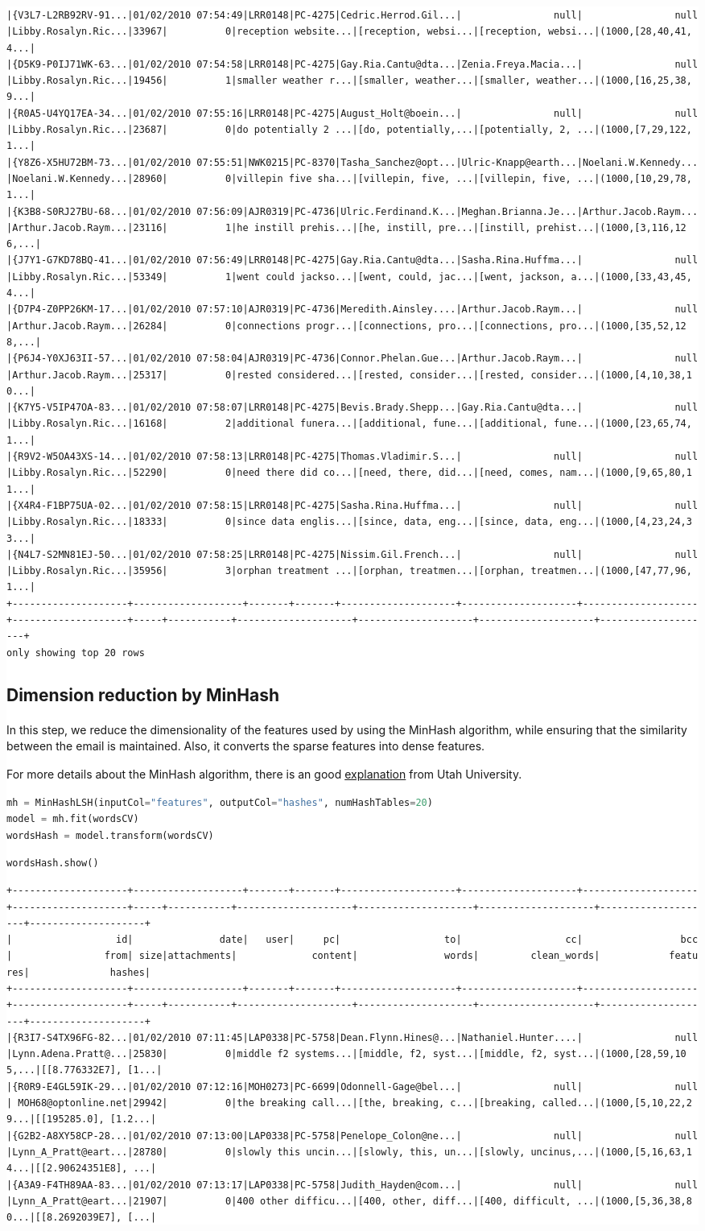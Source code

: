    |{V3L7-L2RB92RV-91...|01/02/2010 07:54:49|LRR0148|PC-4275|Cedric.Herrod.Gil...|                null|                null|Libby.Rosalyn.Ric...|33967|          0|reception website...|[reception, websi...|[reception, websi...|(1000,[28,40,41,4...|
    |{D5K9-P0IJ71WK-63...|01/02/2010 07:54:58|LRR0148|PC-4275|Gay.Ria.Cantu@dta...|Zenia.Freya.Macia...|                null|Libby.Rosalyn.Ric...|19456|          1|smaller weather r...|[smaller, weather...|[smaller, weather...|(1000,[16,25,38,9...|
    |{R0A5-U4YQ17EA-34...|01/02/2010 07:55:16|LRR0148|PC-4275|August_Holt@boein...|                null|                null|Libby.Rosalyn.Ric...|23687|          0|do potentially 2 ...|[do, potentially,...|[potentially, 2, ...|(1000,[7,29,122,1...|
    |{Y8Z6-X5HU72BM-73...|01/02/2010 07:55:51|NWK0215|PC-8370|Tasha_Sanchez@opt...|Ulric-Knapp@earth...|Noelani.W.Kennedy...|Noelani.W.Kennedy...|28960|          0|villepin five sha...|[villepin, five, ...|[villepin, five, ...|(1000,[10,29,78,1...|
    |{K3B8-S0RJ27BU-68...|01/02/2010 07:56:09|AJR0319|PC-4736|Ulric.Ferdinand.K...|Meghan.Brianna.Je...|Arthur.Jacob.Raym...|Arthur.Jacob.Raym...|23116|          1|he instill prehis...|[he, instill, pre...|[instill, prehist...|(1000,[3,116,126,...|
    |{J7Y1-G7KD78BQ-41...|01/02/2010 07:56:49|LRR0148|PC-4275|Gay.Ria.Cantu@dta...|Sasha.Rina.Huffma...|                null|Libby.Rosalyn.Ric...|53349|          1|went could jackso...|[went, could, jac...|[went, jackson, a...|(1000,[33,43,45,4...|
    |{D7P4-Z0PP26KM-17...|01/02/2010 07:57:10|AJR0319|PC-4736|Meredith.Ainsley....|Arthur.Jacob.Raym...|                null|Arthur.Jacob.Raym...|26284|          0|connections progr...|[connections, pro...|[connections, pro...|(1000,[35,52,128,...|
    |{P6J4-Y0XJ63II-57...|01/02/2010 07:58:04|AJR0319|PC-4736|Connor.Phelan.Gue...|Arthur.Jacob.Raym...|                null|Arthur.Jacob.Raym...|25317|          0|rested considered...|[rested, consider...|[rested, consider...|(1000,[4,10,38,10...|
    |{K7Y5-V5IP47OA-83...|01/02/2010 07:58:07|LRR0148|PC-4275|Bevis.Brady.Shepp...|Gay.Ria.Cantu@dta...|                null|Libby.Rosalyn.Ric...|16168|          2|additional funera...|[additional, fune...|[additional, fune...|(1000,[23,65,74,1...|
    |{R9V2-W5OA43XS-14...|01/02/2010 07:58:13|LRR0148|PC-4275|Thomas.Vladimir.S...|                null|                null|Libby.Rosalyn.Ric...|52290|          0|need there did co...|[need, there, did...|[need, comes, nam...|(1000,[9,65,80,11...|
    |{X4R4-F1BP75UA-02...|01/02/2010 07:58:15|LRR0148|PC-4275|Sasha.Rina.Huffma...|                null|                null|Libby.Rosalyn.Ric...|18333|          0|since data englis...|[since, data, eng...|[since, data, eng...|(1000,[4,23,24,33...|
    |{N4L7-S2MN81EJ-50...|01/02/2010 07:58:25|LRR0148|PC-4275|Nissim.Gil.French...|                null|                null|Libby.Rosalyn.Ric...|35956|          3|orphan treatment ...|[orphan, treatmen...|[orphan, treatmen...|(1000,[47,77,96,1...|
    +--------------------+-------------------+-------+-------+--------------------+--------------------+--------------------+--------------------+-----+-----------+--------------------+--------------------+--------------------+--------------------+
    only showing top 20 rows
    


## Dimension reduction by MinHash

In this step, we reduce the dimensionality of the features used by using the MinHash algorithm, while ensuring that the similarity between the email is maintained. Also, it converts the sparse features into dense features.

For more details about the MinHash algorithm, there is an good [explanation](https://www.cs.utah.edu/~jeffp/teaching/cs5955/L5-Minhash.pdf) from Utah University.

```python
mh = MinHashLSH(inputCol="features", outputCol="hashes", numHashTables=20)
model = mh.fit(wordsCV)
wordsHash = model.transform(wordsCV)
```


```python
wordsHash.show()
```

    +--------------------+-------------------+-------+-------+--------------------+--------------------+--------------------+--------------------+-----+-----------+--------------------+--------------------+--------------------+--------------------+--------------------+
    |                  id|               date|   user|     pc|                  to|                  cc|                 bcc|                from| size|attachments|             content|               words|         clean_words|            features|              hashes|
    +--------------------+-------------------+-------+-------+--------------------+--------------------+--------------------+--------------------+-----+-----------+--------------------+--------------------+--------------------+--------------------+--------------------+
    |{R3I7-S4TX96FG-82...|01/02/2010 07:11:45|LAP0338|PC-5758|Dean.Flynn.Hines@...|Nathaniel.Hunter....|                null|Lynn.Adena.Pratt@...|25830|          0|middle f2 systems...|[middle, f2, syst...|[middle, f2, syst...|(1000,[28,59,105,...|[[8.776332E7], [1...|
    |{R0R9-E4GL59IK-29...|01/02/2010 07:12:16|MOH0273|PC-6699|Odonnell-Gage@bel...|                null|                null| MOH68@optonline.net|29942|          0|the breaking call...|[the, breaking, c...|[breaking, called...|(1000,[5,10,22,29...|[[195285.0], [1.2...|
    |{G2B2-A8XY58CP-28...|01/02/2010 07:13:00|LAP0338|PC-5758|Penelope_Colon@ne...|                null|                null|Lynn_A_Pratt@eart...|28780|          0|slowly this uncin...|[slowly, this, un...|[slowly, uncinus,...|(1000,[5,16,63,14...|[[2.90624351E8], ...|
    |{A3A9-F4TH89AA-83...|01/02/2010 07:13:17|LAP0338|PC-5758|Judith_Hayden@com...|                null|                null|Lynn_A_Pratt@eart...|21907|          0|400 other difficu...|[400, other, diff...|[400, difficult, ...|(1000,[5,36,38,80...|[[8.2692039E7], [...|